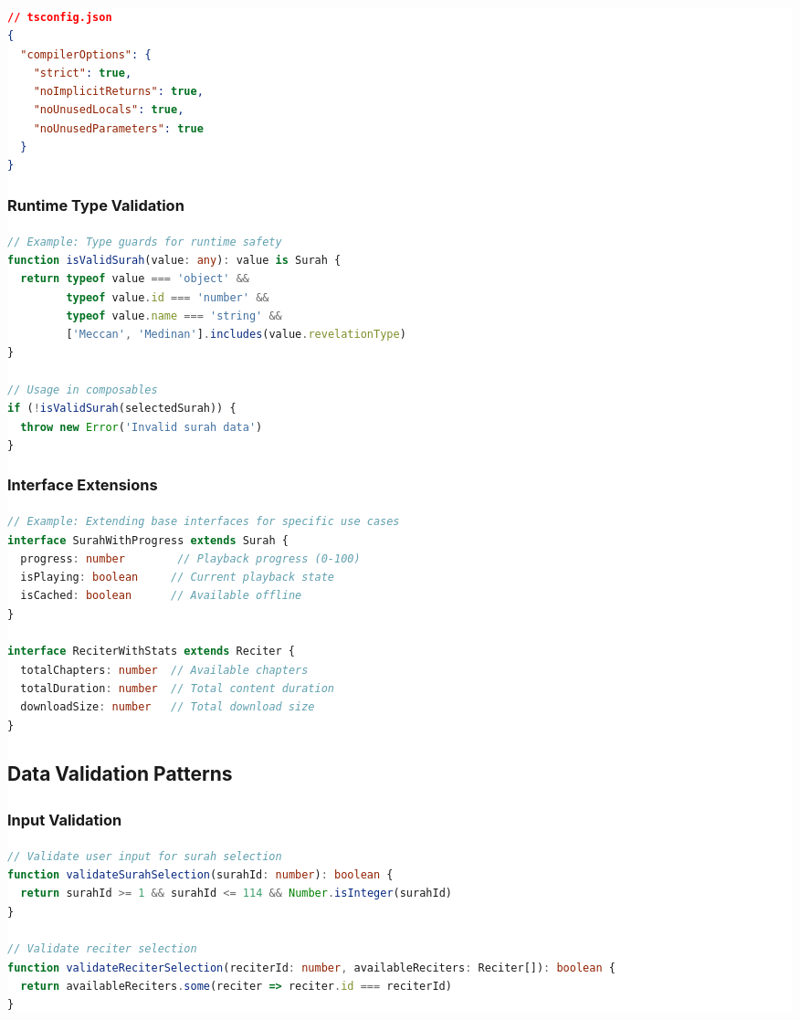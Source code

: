 ```json
// tsconfig.json
{
  "compilerOptions": {
    "strict": true,
    "noImplicitReturns": true,
    "noUnusedLocals": true,
    "noUnusedParameters": true
  }
}
```

### Runtime Type Validation

```typescript
// Example: Type guards for runtime safety
function isValidSurah(value: any): value is Surah {
  return typeof value === 'object' &&
         typeof value.id === 'number' &&
         typeof value.name === 'string' &&
         ['Meccan', 'Medinan'].includes(value.revelationType)
}

// Usage in composables
if (!isValidSurah(selectedSurah)) {
  throw new Error('Invalid surah data')
}
```

### Interface Extensions

```typescript
// Example: Extending base interfaces for specific use cases
interface SurahWithProgress extends Surah {
  progress: number        // Playback progress (0-100)
  isPlaying: boolean     // Current playback state
  isCached: boolean      // Available offline
}

interface ReciterWithStats extends Reciter {
  totalChapters: number  // Available chapters
  totalDuration: number  // Total content duration
  downloadSize: number   // Total download size
}
```

## Data Validation Patterns

### Input Validation
```typescript
// Validate user input for surah selection
function validateSurahSelection(surahId: number): boolean {
  return surahId >= 1 && surahId <= 114 && Number.isInteger(surahId)
}

// Validate reciter selection
function validateReciterSelection(reciterId: number, availableReciters: Reciter[]): boolean {
  return availableReciters.some(reciter => reciter.id === reciterId)
}
```
